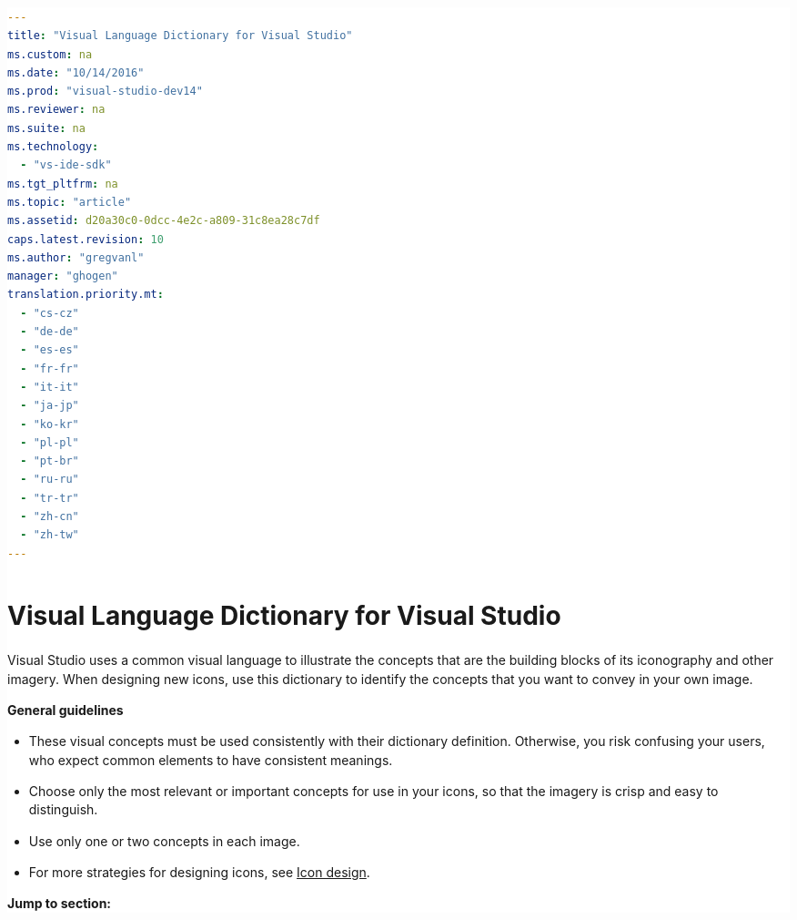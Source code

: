 ```yaml
---
title: "Visual Language Dictionary for Visual Studio"
ms.custom: na
ms.date: "10/14/2016"
ms.prod: "visual-studio-dev14"
ms.reviewer: na
ms.suite: na
ms.technology: 
  - "vs-ide-sdk"
ms.tgt_pltfrm: na
ms.topic: "article"
ms.assetid: d20a30c0-0dcc-4e2c-a809-31c8ea28c7df
caps.latest.revision: 10
ms.author: "gregvanl"
manager: "ghogen"
translation.priority.mt: 
  - "cs-cz"
  - "de-de"
  - "es-es"
  - "fr-fr"
  - "it-it"
  - "ja-jp"
  - "ko-kr"
  - "pl-pl"
  - "pt-br"
  - "ru-ru"
  - "tr-tr"
  - "zh-cn"
  - "zh-tw"
---
```

# Visual Language Dictionary for Visual Studio
Visual Studio uses a common visual language to illustrate the concepts that are the building blocks of its iconography and other imagery. When designing new icons, use this dictionary to identify the concepts that you want to convey in your own image.  
  
 **General guidelines**  
  
-   These visual concepts must be used consistently with their dictionary definition. Otherwise, you risk confusing your users, who expect common elements to have consistent meanings.  
  
-   Choose only the most relevant or important concepts for use in your icons, so that the imagery is crisp and easy to distinguish.  
  
-   Use only one or two concepts in each image.  
  
-   For more strategies for designing icons, see [Icon design](../extensibility/images-and-icons-for-visual-studio.md#BKMK_IconDesign).  
  
 **Jump to section:**  
  